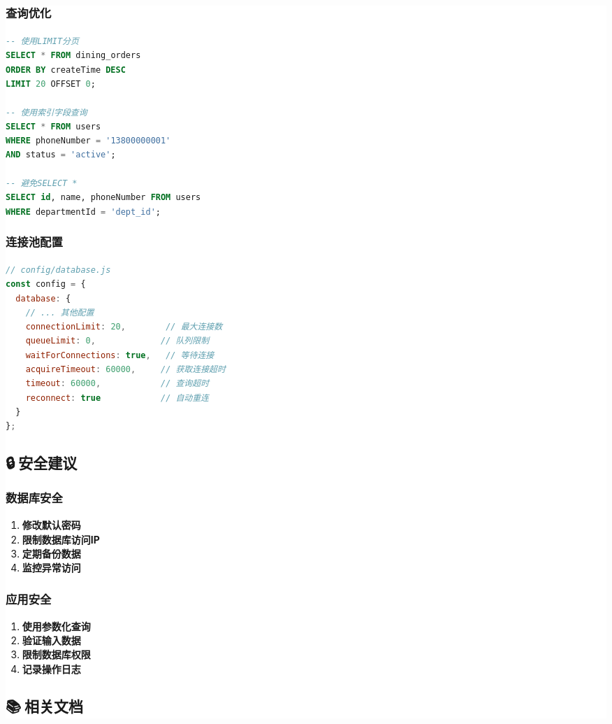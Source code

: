 ### 查询优化

```sql
-- 使用LIMIT分页
SELECT * FROM dining_orders 
ORDER BY createTime DESC 
LIMIT 20 OFFSET 0;

-- 使用索引字段查询
SELECT * FROM users 
WHERE phoneNumber = '13800000001' 
AND status = 'active';

-- 避免SELECT *
SELECT id, name, phoneNumber FROM users 
WHERE departmentId = 'dept_id';
```

### 连接池配置

```javascript
// config/database.js
const config = {
  database: {
    // ... 其他配置
    connectionLimit: 20,        // 最大连接数
    queueLimit: 0,             // 队列限制
    waitForConnections: true,   // 等待连接
    acquireTimeout: 60000,     // 获取连接超时
    timeout: 60000,            // 查询超时
    reconnect: true            // 自动重连
  }
};
```

## 🔒 安全建议

### 数据库安全

1. **修改默认密码**
2. **限制数据库访问IP**
3. **定期备份数据**
4. **监控异常访问**

### 应用安全

1. **使用参数化查询**
2. **验证输入数据**
3. **限制数据库权限**
4. **记录操作日志**

## 📚 相关文档
